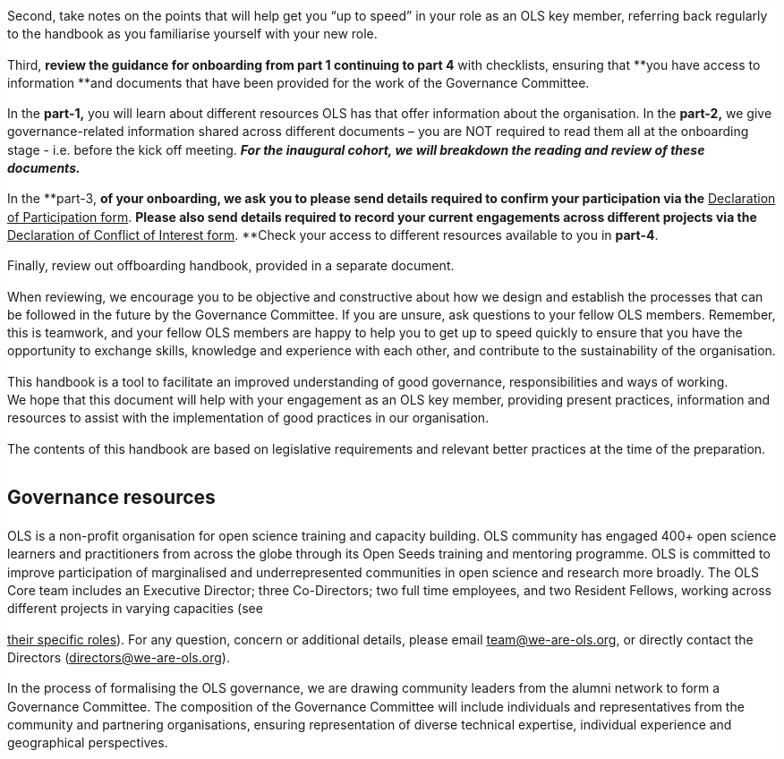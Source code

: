 Second, take notes on the points that will help get you “up to speed” in your role as an OLS key member, referring back regularly to the handbook as you familiarise yourself with your new role.

Third, **review the guidance for onboarding from part 1 continuing to part 4** with checklists, ensuring that **you have access to information **and documents that have been provided for the work of the Governance Committee.

In the **part-1,** you will learn about different resources OLS has that offer information about the organisation. In the **part-2,** we give governance-related information shared across different documents – you are NOT required to read them all at the onboarding stage - i.e. before the kick off meeting.  ***For the inaugural cohort, we will breakdown the reading and review of these documents.*** 

In the **part-3, **of your onboarding, we ask you to please send details required to confirm your participation via the** [Declaration of Participation form](https://forms.gle/VWJfNoc5HUkQBNs89). **Please also send details required to record your current engagements across different projects via the** [Declaration of Conflict of Interest form](https://forms.gle/r2bhsPFvzdeq3VXH8). **Check your access to different resources available to you in **part-4**.

Finally, review out offboarding handbook, provided in a separate document.

When reviewing, we encourage you to be objective and constructive about how we design and establish the processes that can be followed in the future by the Governance Committee.
If you are unsure, ask questions to your fellow OLS members. Remember, this is teamwork, and your fellow OLS members are happy to help you to get up to speed quickly to ensure that you have the opportunity to exchange skills, knowledge and experience with each other, and contribute to the sustainability of the organisation.	

This handbook is a tool to facilitate an improved understanding of good governance, responsibilities and ways of working.	
We hope that this document will help with your engagement as an OLS key member, providing present practices, information and resources to assist with the implementation of good practices in our organisation. 

The contents of this handbook are based on legislative requirements and relevant better practices at the time of the preparation.

## Governance resources

OLS is a non-profit organisation for open science training and capacity building. OLS community has engaged 400+ open science learners and practitioners from across the globe through its Open Seeds training and mentoring programme. OLS is committed to improve participation of marginalised and underrepresented communities in open science and research more broadly. The OLS Core team includes an Executive Director; three Co-Directors; two full time employees, and two Resident Fellows, working across different projects in varying capacities (see 

[their specific roles](https://docs.google.com/document/d/1EUHvYv5wvZiJSK4yYDwwDHs9Ds6tCjqB3XezqCaetEI/edit#heading=h.z4btaswsbn2d)). For any question, concern or additional details, please email [team@we-are-ols.org](mailto:team@we-are-ols.org), or directly contact the Directors ([directors@we-are-ols.org](mailto:directors@we-are-ols.org)).   

In the process of formalising the OLS governance, we are drawing community leaders from the alumni network to form a Governance Committee. The composition of the Governance Committee will include individuals and representatives from the community and partnering organisations, ensuring representation of diverse technical expertise, individual experience and geographical perspectives.
